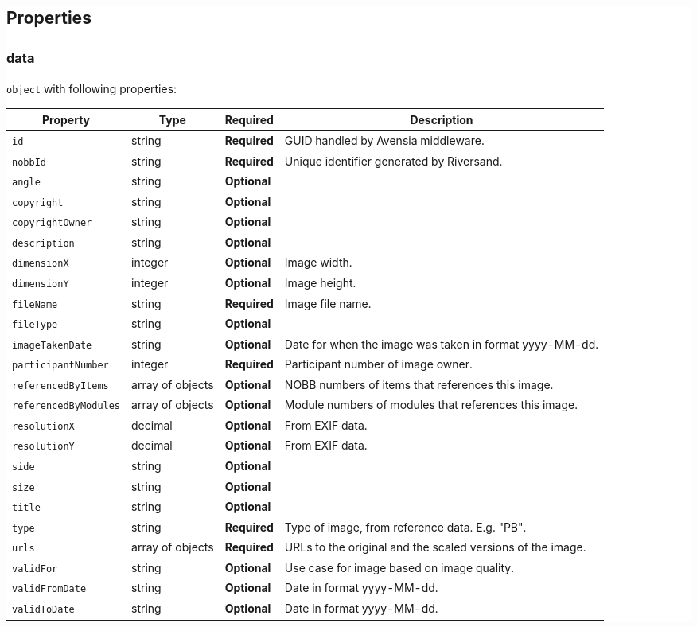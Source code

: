 
## Properties

### data

`object` with following properties:

| Property            | Type    | Required     | Description |
| ------------------- | ------- | ------------ | ----------- |
| `id`                | string  | **Required** | GUID handled by Avensia middleware.
| `nobbId`            | string  | **Required** | Unique identifier generated by Riversand.
| `angle`             | string  | **Optional** |
| `copyright`         | string  | **Optional** |
| `copyrightOwner`    | string  | **Optional** |
| `description`       | string  | **Optional** |
| `dimensionX`        | integer | **Optional** | Image width.
| `dimensionY`        | integer | **Optional** | Image height.
| `fileName`          | string  | **Required** | Image file name.
| `fileType`          | string  | **Optional** |
| `imageTakenDate`    | string  | **Optional** | Date for when the image was taken in format yyyy-MM-dd.
| `participantNumber` | integer | **Required** | Participant number of image owner.
| `referencedByItems` | array of objects | **Optional** | NOBB numbers of items that references this image.
| `referencedByModules` | array of objects | **Optional** | Module numbers of modules that references this image.
| `resolutionX`       | decimal | **Optional** | From EXIF data.
| `resolutionY`       | decimal | **Optional** | From EXIF data.
| `side`              | string  | **Optional** |
| `size`              | string  | **Optional** |
| `title`             | string  | **Optional** |
| `type`              | string  | **Required** | Type of image, from reference data. E.g. "PB".
| `urls`              | array of objects | **Required** | URLs to the original and the scaled versions of the image. 
| `validFor`          | string  | **Optional** | Use case for image based on image quality.
| `validFromDate`     | string  | **Optional** | Date in format yyyy-MM-dd.
| `validToDate`       | string  | **Optional** | Date in format yyyy-MM-dd.

